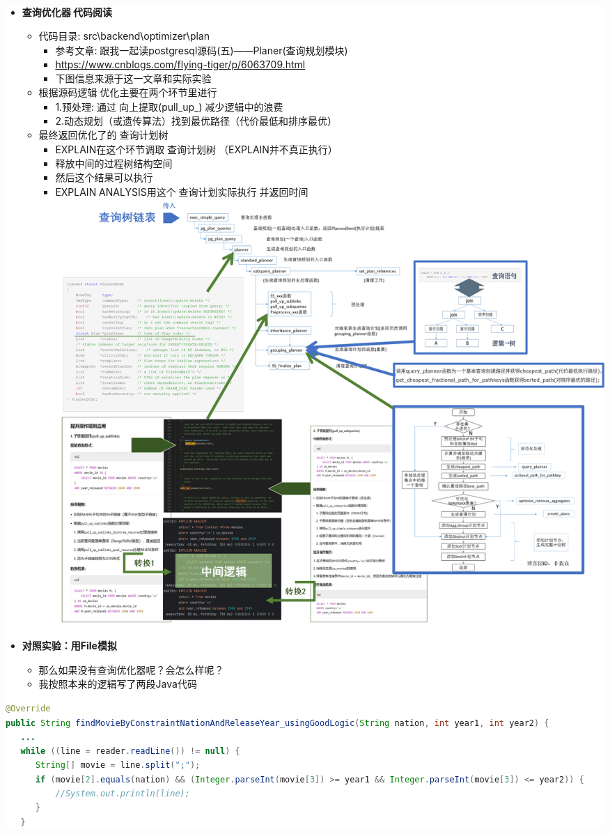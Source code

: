 * **查询优化器 代码阅读**
  * 代码目录: src\backend\optimizer\plan
    * 参考文章: 跟我一起读postgresql源码(五)——Planer(查询规划模块)
    * https://www.cnblogs.com/flying-tiger/p/6063709.html
    * 下图信息来源于这一文章和实际实验
  * 根据源码逻辑 优化主要在两个环节里进行
    * 1.预处理: 通过 向上提取(pull_up_) 减少逻辑中的浪费
    * 2.动态规划（或遗传算法）找到最优路径（代价最低和排序最优）
  * 最终返回优化了的 查询计划树
    * EXPLAIN在这个环节调取 查询计划树 （EXPLAIN并不真正执行）
    * 释放中间的过程树结构空间
    * 然后这个结果可以执行
    * EXPLAIN ANALYSIS用这个 查询计划实际执行 并返回时间
    ![image.png](82a680c7-2db3-421b-b0bb-2b9329f91e5b.png)

* **对照实验：用File模拟**
  * 那么如果没有查询优化器呢？会怎么样呢？
  * 我按照本来的逻辑写了两段Java代码
```Java
@Override
public String findMovieByConstraintNationAndReleaseYear_usingGoodLogic(String nation, int year1, int year2) {
   ...
   while ((line = reader.readLine()) != null) {
      String[] movie = line.split(";");
      if (movie[2].equals(nation) && (Integer.parseInt(movie[3]) >= year1 && Integer.parseInt(movie[3]) <= year2)) {
          //System.out.println(line);
      }
   }
```